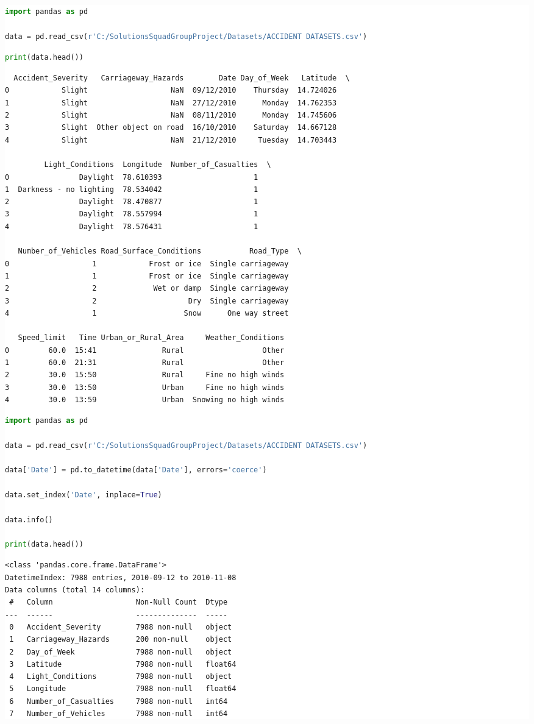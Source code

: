 ```python
import pandas as pd

data = pd.read_csv(r'C:/SolutionsSquadGroupProject/Datasets/ACCIDENT DATASETS.csv')
```


```python
print(data.head())
```

      Accident_Severity   Carriageway_Hazards        Date Day_of_Week   Latitude  \
    0            Slight                   NaN  09/12/2010    Thursday  14.724026   
    1            Slight                   NaN  27/12/2010      Monday  14.762353   
    2            Slight                   NaN  08/11/2010      Monday  14.745606   
    3            Slight  Other object on road  16/10/2010    Saturday  14.667128   
    4            Slight                   NaN  21/12/2010     Tuesday  14.703443   
    
             Light_Conditions  Longitude  Number_of_Casualties  \
    0                Daylight  78.610393                     1   
    1  Darkness - no lighting  78.534042                     1   
    2                Daylight  78.470877                     1   
    3                Daylight  78.557994                     1   
    4                Daylight  78.576431                     1   
    
       Number_of_Vehicles Road_Surface_Conditions           Road_Type  \
    0                   1            Frost or ice  Single carriageway   
    1                   1            Frost or ice  Single carriageway   
    2                   2             Wet or damp  Single carriageway   
    3                   2                     Dry  Single carriageway   
    4                   1                    Snow      One way street   
    
       Speed_limit   Time Urban_or_Rural_Area     Weather_Conditions  
    0         60.0  15:41               Rural                  Other  
    1         60.0  21:31               Rural                  Other  
    2         30.0  15:50               Rural     Fine no high winds  
    3         30.0  13:50               Urban     Fine no high winds  
    4         30.0  13:59               Urban  Snowing no high winds  
    


```python
import pandas as pd

data = pd.read_csv(r'C:/SolutionsSquadGroupProject/Datasets/ACCIDENT DATASETS.csv')

data['Date'] = pd.to_datetime(data['Date'], errors='coerce')

data.set_index('Date', inplace=True)

data.info()

print(data.head())
```

    <class 'pandas.core.frame.DataFrame'>
    DatetimeIndex: 7988 entries, 2010-09-12 to 2010-11-08
    Data columns (total 14 columns):
     #   Column                   Non-Null Count  Dtype  
    ---  ------                   --------------  -----  
     0   Accident_Severity        7988 non-null   object 
     1   Carriageway_Hazards      200 non-null    object 
     2   Day_of_Week              7988 non-null   object 
     3   Latitude                 7988 non-null   float64
     4   Light_Conditions         7988 non-null   object 
     5   Longitude                7988 non-null   float64
     6   Number_of_Casualties     7988 non-null   int64  
     7   Number_of_Vehicles       7988 non-null   int64  